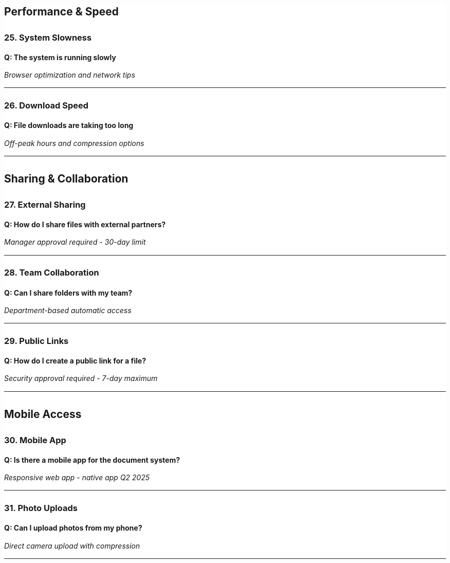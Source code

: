 ## **Performance & Speed**

### 25. **System Slowness**
**Q: The system is running slowly**

*Browser optimization and network tips*

---

### 26. **Download Speed**
**Q: File downloads are taking too long**

*Off-peak hours and compression options*

---

## **Sharing & Collaboration**

### 27. **External Sharing**
**Q: How do I share files with external partners?**

*Manager approval required - 30-day limit*

---

### 28. **Team Collaboration**
**Q: Can I share folders with my team?**

*Department-based automatic access*

---

### 29. **Public Links**
**Q: How do I create a public link for a file?**

*Security approval required - 7-day maximum*

---

## **Mobile Access**

### 30. **Mobile App**
**Q: Is there a mobile app for the document system?**

*Responsive web app - native app Q2 2025*

---

### 31. **Photo Uploads**
**Q: Can I upload photos from my phone?**

*Direct camera upload with compression*

---